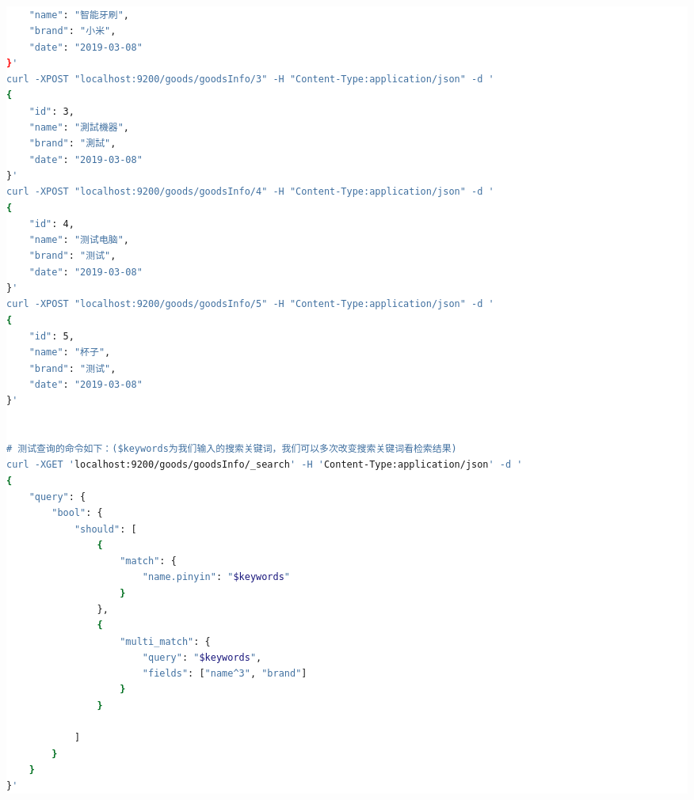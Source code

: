 ```bash
    "name": "智能牙刷",
    "brand": "小米",
    "date": "2019-03-08"
}'
curl -XPOST "localhost:9200/goods/goodsInfo/3" -H "Content-Type:application/json" -d '
{
    "id": 3,
    "name": "測試機器",
    "brand": "測試",
    "date": "2019-03-08"
}'
curl -XPOST "localhost:9200/goods/goodsInfo/4" -H "Content-Type:application/json" -d '
{
    "id": 4,
    "name": "测试电脑",
    "brand": "测试",
    "date": "2019-03-08"
}'
curl -XPOST "localhost:9200/goods/goodsInfo/5" -H "Content-Type:application/json" -d '
{
    "id": 5,
    "name": "杯子",
    "brand": "测试",
    "date": "2019-03-08"
}'


# 测试查询的命令如下：($keywords为我们输入的搜索关键词，我们可以多次改变搜索关键词看检索结果)
curl -XGET 'localhost:9200/goods/goodsInfo/_search' -H 'Content-Type:application/json' -d '
{
    "query": {
        "bool": {
            "should": [
                {
                    "match": {
                        "name.pinyin": "$keywords"
                    }
                },
                {
                    "multi_match": {
                        "query": "$keywords",
                        "fields": ["name^3", "brand"]
                    }
                }
                
            ] 
        }
    }
}'
```
